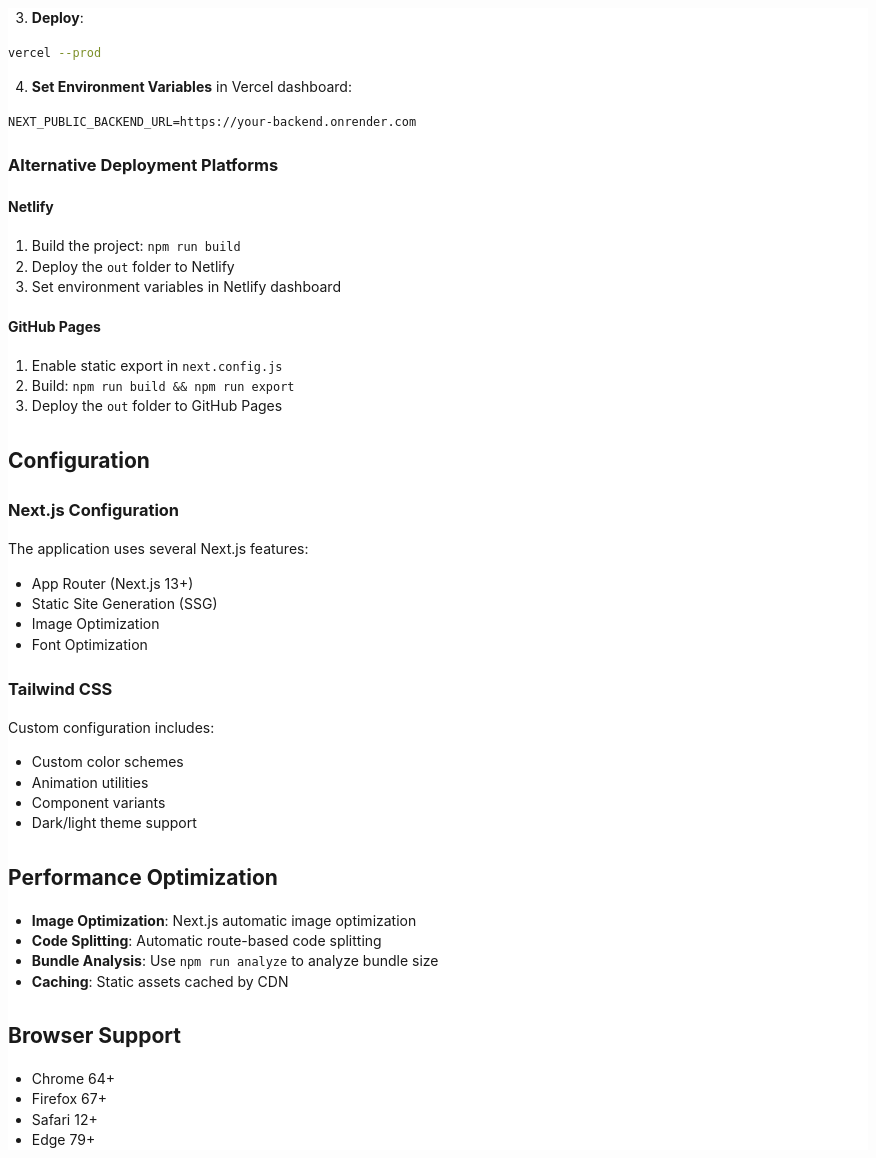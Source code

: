 3. **Deploy**:
```bash
vercel --prod
```

4. **Set Environment Variables** in Vercel dashboard:
```
NEXT_PUBLIC_BACKEND_URL=https://your-backend.onrender.com
```

### Alternative Deployment Platforms

#### Netlify
1. Build the project: `npm run build`
2. Deploy the `out` folder to Netlify
3. Set environment variables in Netlify dashboard

#### GitHub Pages
1. Enable static export in `next.config.js`
2. Build: `npm run build && npm run export`
3. Deploy the `out` folder to GitHub Pages

## Configuration

### Next.js Configuration

The application uses several Next.js features:
- App Router (Next.js 13+)
- Static Site Generation (SSG)
- Image Optimization
- Font Optimization

### Tailwind CSS

Custom configuration includes:
- Custom color schemes
- Animation utilities
- Component variants
- Dark/light theme support

## Performance Optimization

- **Image Optimization**: Next.js automatic image optimization
- **Code Splitting**: Automatic route-based code splitting
- **Bundle Analysis**: Use `npm run analyze` to analyze bundle size
- **Caching**: Static assets cached by CDN

## Browser Support

- Chrome 64+
- Firefox 67+
- Safari 12+
- Edge 79+
